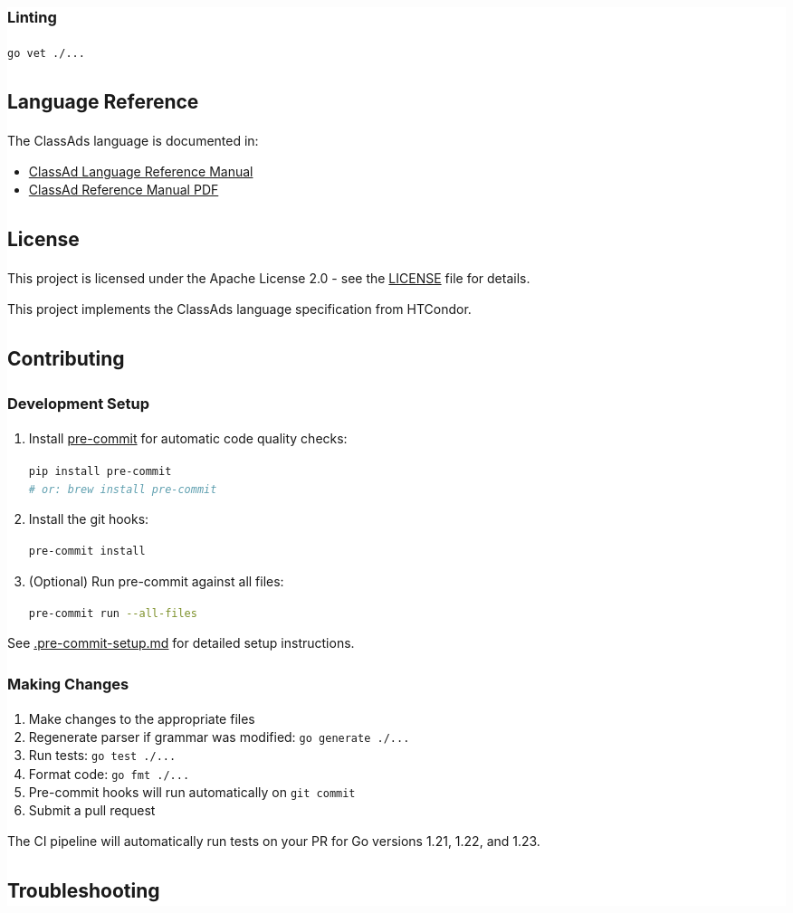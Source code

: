 ### Linting

```bash
go vet ./...
```

## Language Reference

The ClassAds language is documented in:
- [ClassAd Language Reference Manual](https://htcondor.org/classad/refman/)
- [ClassAd Reference Manual PDF](https://htcondor.org/classad/refman.V2.2/refman.pdf)

## License

This project is licensed under the Apache License 2.0 - see the [LICENSE](LICENSE) file for details.

This project implements the ClassAds language specification from HTCondor.

## Contributing

### Development Setup

1. Install [pre-commit](https://pre-commit.com/) for automatic code quality checks:
   ```bash
   pip install pre-commit
   # or: brew install pre-commit
   ```

2. Install the git hooks:
   ```bash
   pre-commit install
   ```

3. (Optional) Run pre-commit against all files:
   ```bash
   pre-commit run --all-files
   ```

See [.pre-commit-setup.md](.pre-commit-setup.md) for detailed setup instructions.

### Making Changes

1. Make changes to the appropriate files
2. Regenerate parser if grammar was modified: `go generate ./...`
3. Run tests: `go test ./...`
4. Format code: `go fmt ./...`
5. Pre-commit hooks will run automatically on `git commit`
6. Submit a pull request

The CI pipeline will automatically run tests on your PR for Go versions 1.21, 1.22, and 1.23.

## Troubleshooting
